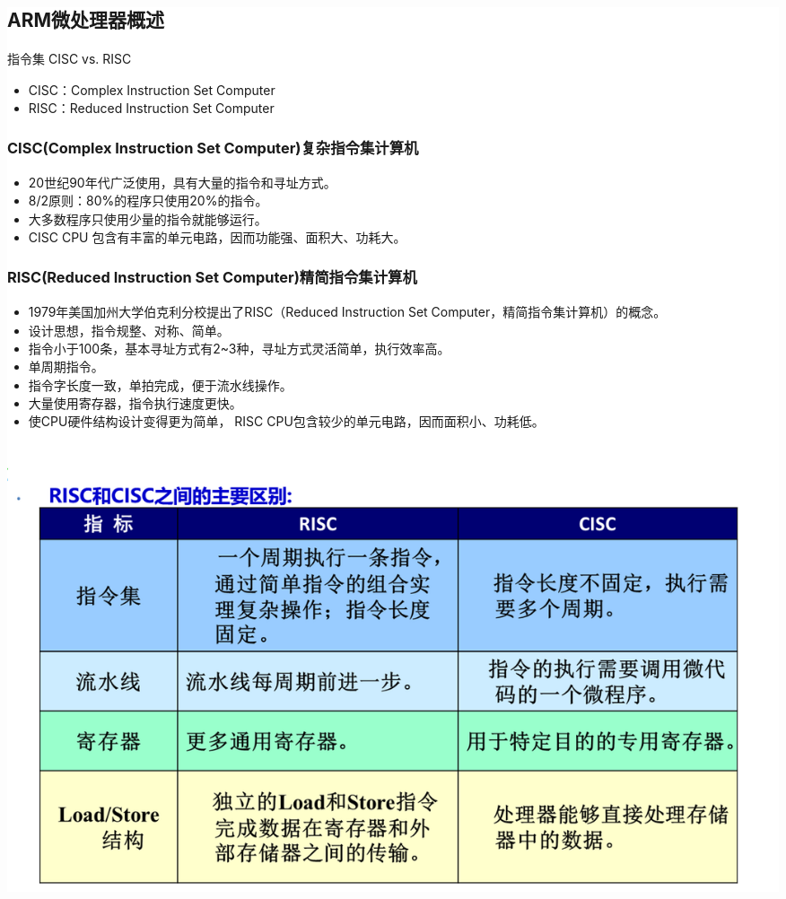 ## ARM微处理器概述

指令集
CISC vs. RISC

* CISC：Complex Instruction Set Computer
* RISC：Reduced Instruction Set Computer

### CISC(Complex Instruction Set Computer)复杂指令集计算机

* 20世纪90年代广泛使用，具有大量的指令和寻址方式。
* 8/2原则：80%的程序只使用20%的指令。
* 大多数程序只使用少量的指令就能够运行。
* CISC  CPU 包含有丰富的单元电路，因而功能强、面积大、功耗大。

### RISC(Reduced Instruction Set Computer)精简指令集计算机

* 1979年美国加州大学伯克利分校提出了RISC（Reduced Instruction Set Computer，精简指令集计算机）的概念。
* 设计思想，指令规整、对称、简单。
* 指令小于100条，基本寻址方式有2~3种，寻址方式灵活简单，执行效率高。
* 单周期指令。
* 指令字长度一致，单拍完成，便于流水线操作。
* 大量使用寄存器，指令执行速度更快。
* 使CPU硬件结构设计变得更为简单， RISC CPU包含较少的单元电路，因而面积小、功耗低。

![RISC和CISC区别](.\image\QQ截图20220407091710.png)
